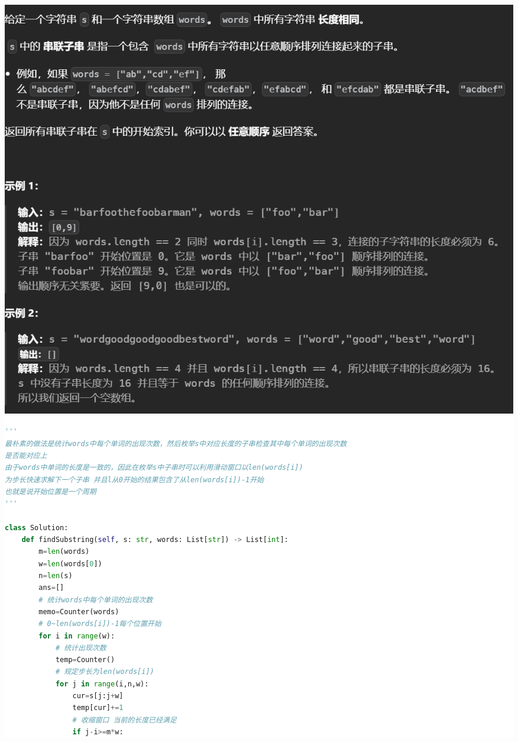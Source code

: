 ![image-20241109093659042](assets/image-20241109093659042.png)

```python
'''
最朴素的做法是统计words中每个单词的出现次数，然后枚举s中对应长度的子串检查其中每个单词的出现次数
是否能对应上
由于words中单词的长度是一致的，因此在枚举s中子串时可以利用滑动窗口以len(words[i])
为步长快速求解下一个子串 并且l从0开始的结果包含了从len(words[i])-1开始
也就是说开始位置是一个周期
'''

class Solution:
    def findSubstring(self, s: str, words: List[str]) -> List[int]:
        m=len(words)
        w=len(words[0])
        n=len(s)
        ans=[]
        # 统计words中每个单词的出现次数
        memo=Counter(words)
        # 0~len(words[i])-1每个位置开始
        for i in range(w):
            # 统计出现次数
            temp=Counter()
            # 规定步长为len(words[i])
            for j in range(i,n,w):
                cur=s[j:j+w]
                temp[cur]+=1
                # 收缩窗口 当前的长度已经满足
                if j-i>=m*w:
```